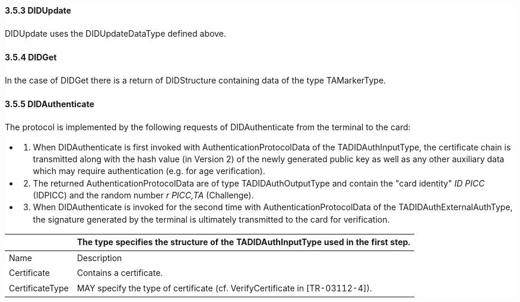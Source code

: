 #### <span id="page-39-0"></span>**3.5.3 DIDUpdate**

DIDUpdate uses the DIDUpdateDataType defined above.

#### **3.5.4 DIDGet**

In the case of DIDGet there is a return of DIDStructure containing data of the type TAMarkerType.

#### <span id="page-39-1"></span>**3.5.5 DIDAuthenticate**

The protocol is implemented by the following requests of DIDAuthenticate from the terminal to the card:

- 1. When DIDAuthenticate is first invoked with AuthenticationProtocolData of the TADIDAuthInputType, the certificate chain is transmitted along with the hash value (in Version 2) of the newly generated public key as well as any other auxiliary data which may require authentication (e.g. for age verification).
- 2. The returned AuthenticationProtocolData are of type TADIDAuthOutputType and contain the "card identity" *ID PICC* (IDPICC) and the random number *r PICC,TA* (Challenge).
- 3. When DIDAuthenticate is invoked for the second time with AuthenticationProtocolData of the TADIDAuthExternalAuthType, the signature generated by the terminal is ultimately transmitted to the card for verification.

<span id="page-40-0"></span>

|                                      | The type specifies the structure of the TADIDAuthInputType used in the first step.                                                                                                                                                                                                                                                                                                                                                                                                                                                                                                                                                                                                                                                                                                                                                        |
|--------------------------------------|-------------------------------------------------------------------------------------------------------------------------------------------------------------------------------------------------------------------------------------------------------------------------------------------------------------------------------------------------------------------------------------------------------------------------------------------------------------------------------------------------------------------------------------------------------------------------------------------------------------------------------------------------------------------------------------------------------------------------------------------------------------------------------------------------------------------------------------------|
| Name                                 | Description                                                                                                                                                                                                                                                                                                                                                                                                                                                                                                                                                                                                                                                                                                                                                                                                                               |
| Certificate                          | Contains a certificate.                                                                                                                                                                                                                                                                                                                                                                                                                                                                                                                                                                                                                                                                                                                                                                                                                   |
| CertificateType                      | MAY specify the type of certificate (cf. VerifyCertificate in [TR-03112-4]).                                                                                                                                                                                                                                                                                                                                                                                                                                                                                                                                                                                                                                                                                                                                                              |